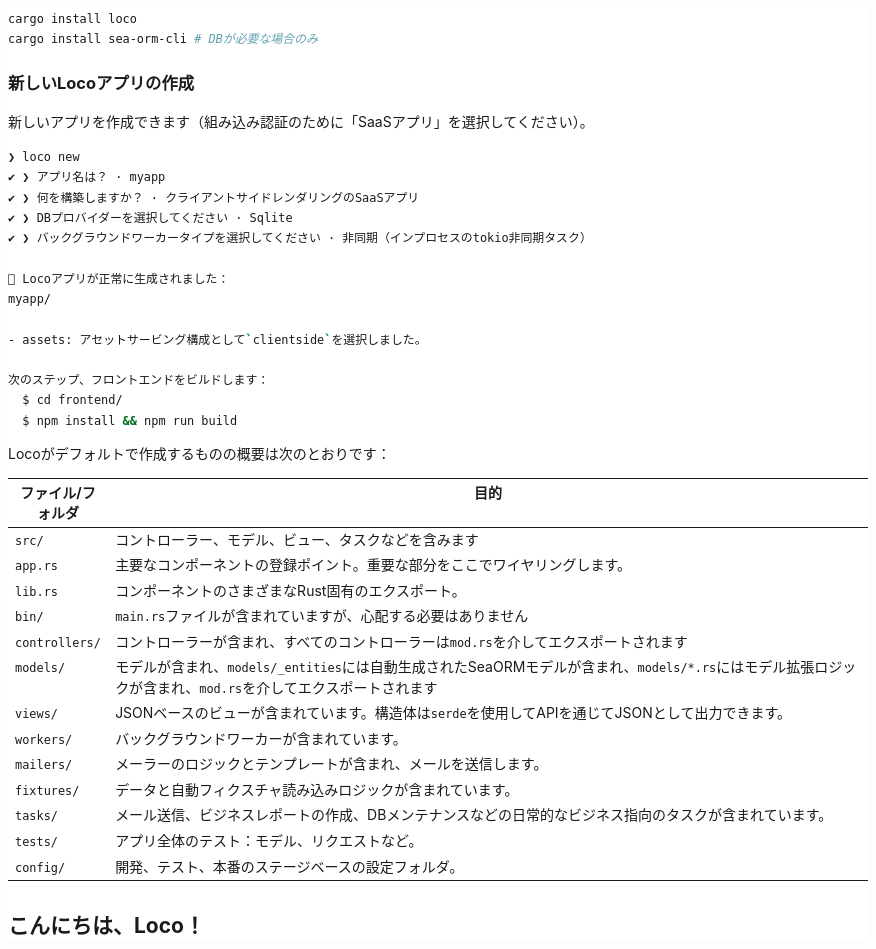 ```sh
cargo install loco
cargo install sea-orm-cli # DBが必要な場合のみ
```

### 新しいLocoアプリの作成

新しいアプリを作成できます（組み込み認証のために「SaaSアプリ」を選択してください）。

```sh
❯ loco new
✔ ❯ アプリ名は？ · myapp
✔ ❯ 何を構築しますか？ · クライアントサイドレンダリングのSaaSアプリ
✔ ❯ DBプロバイダーを選択してください · Sqlite
✔ ❯ バックグラウンドワーカータイプを選択してください · 非同期（インプロセスのtokio非同期タスク）

🚂 Locoアプリが正常に生成されました：
myapp/

- assets: アセットサービング構成として`clientside`を選択しました。

次のステップ、フロントエンドをビルドします：
  $ cd frontend/
  $ npm install && npm run build
```

Locoがデフォルトで作成するものの概要は次のとおりです：

| ファイル/フォルダ    | 目的                                                                                                                                                           |
| -------------- | ----------------------------------------------------------------------------------------------------------------------------------------------------------------- |
| `src/`         | コントローラー、モデル、ビュー、タスクなどを含みます                                                                                                               |
| `app.rs`       | 主要なコンポーネントの登録ポイント。重要な部分をここでワイヤリングします。                                                                                                  |
| `lib.rs`       | コンポーネントのさまざまなRust固有のエクスポート。                                                                                                                 |
| `bin/`         | `main.rs`ファイルが含まれていますが、心配する必要はありません                                                                                                         |
| `controllers/` | コントローラーが含まれ、すべてのコントローラーは`mod.rs`を介してエクスポートされます                                                                                                   |
| `models/`      | モデルが含まれ、`models/_entities`には自動生成されたSeaORMモデルが含まれ、`models/*.rs`にはモデル拡張ロジックが含まれ、`mod.rs`を介してエクスポートされます |
| `views/`       | JSONベースのビューが含まれています。構造体は`serde`を使用してAPIを通じてJSONとして出力できます。                                                                          |
| `workers/`     | バックグラウンドワーカーが含まれています。                                                                                                                                      |
| `mailers/`     | メーラーのロジックとテンプレートが含まれ、メールを送信します。                                                                                                                   |
| `fixtures/`    | データと自動フィクスチャ読み込みロジックが含まれています。                                                                                                                |
| `tasks/`       | メール送信、ビジネスレポートの作成、DBメンテナンスなどの日常的なビジネス指向のタスクが含まれています。                                         |
| `tests/`       | アプリ全体のテスト：モデル、リクエストなど。                                                                                                                       |
| `config/`      | 開発、テスト、本番のステージベースの設定フォルダ。                                                                                                 |

## こんにちは、Loco！
